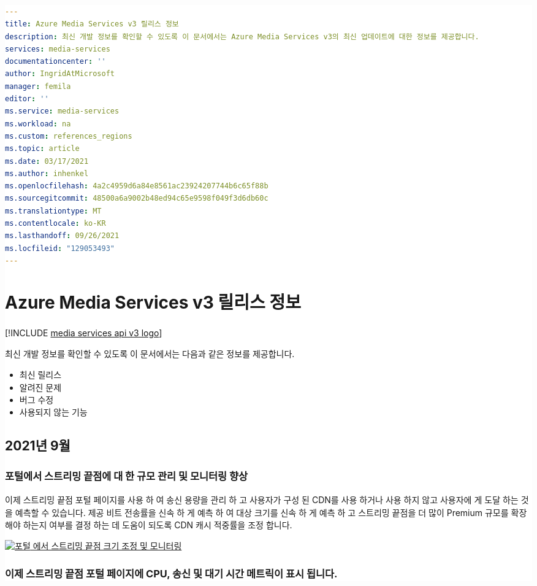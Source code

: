 ```yaml
---
title: Azure Media Services v3 릴리스 정보
description: 최신 개발 정보를 확인할 수 있도록 이 문서에서는 Azure Media Services v3의 최신 업데이트에 대한 정보를 제공합니다.
services: media-services
documentationcenter: ''
author: IngridAtMicrosoft
manager: femila
editor: ''
ms.service: media-services
ms.workload: na
ms.custom: references_regions
ms.topic: article
ms.date: 03/17/2021
ms.author: inhenkel
ms.openlocfilehash: 4a2c4959d6a84e8561ac23924207744b6c65f88b
ms.sourcegitcommit: 48500a6a9002b48ed94c65e9598f049f3d6db60c
ms.translationtype: MT
ms.contentlocale: ko-KR
ms.lasthandoff: 09/26/2021
ms.locfileid: "129053493"
---
```

# <a name="azure-media-services-v3-release-notes"></a>Azure Media Services v3 릴리스 정보

[!INCLUDE [media services api v3 logo](./includes/v3-hr.md)]

최신 개발 정보를 확인할 수 있도록 이 문서에서는 다음과 같은 정보를 제공합니다.

* 최신 릴리스
* 알려진 문제
* 버그 수정
* 사용되지 않는 기능

## <a name="september-2021"></a>2021년 9월


### <a name="improved-scale-management-and-monitoring-for-a-streaming-endpoint-in-the-portal"></a>포털에서 스트리밍 끝점에 대 한 규모 관리 및 모니터링 향상

이제 스트리밍 끝점 포털 페이지를 사용 하 여 송신 용량을 관리 하 고 사용자가 구성 된 CDN를 사용 하거나 사용 하지 않고 사용자에 게 도달 하는 것을 예측할 수 있습니다.  제공 비트 전송률을 신속 하 게 예측 하 여 대상 크기를 신속 하 게 예측 하 고 스트리밍 끝점을 더 많이 Premium 규모를 확장 해야 하는지 여부를 결정 하는 데 도움이 되도록 CDN 캐시 적중률을 조정 합니다.

   [![포털 ](./media/release-notes/streaming-endpoint-monitor-inline.png) 에서 스트리밍 끝점 크기 조정 및 모니터링 ](./media/release-notes/streaming-endpoint-monitor.png#lightbox)

### <a name="streaming-endpoint-portal-page-now-shows-cpu-egress-and-latency-metrics"></a>이제 스트리밍 끝점 포털 페이지에 CPU, 송신 및 대기 시간 메트릭이 표시 됩니다.
